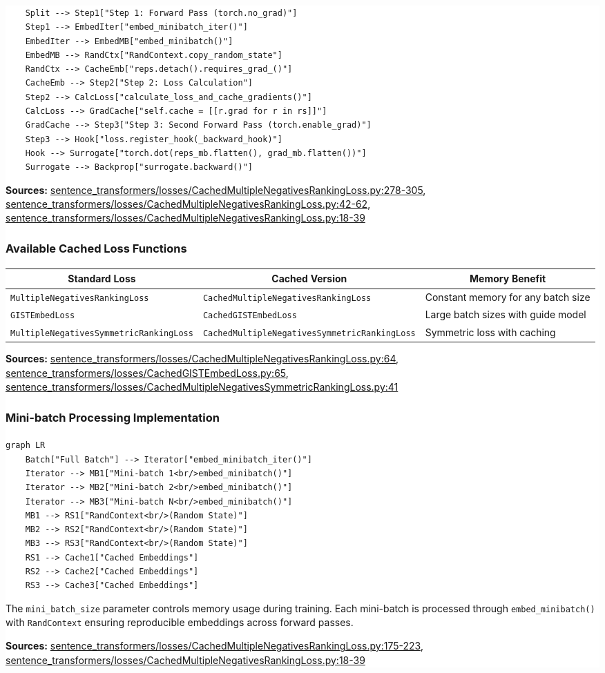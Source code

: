 ```
    Split --> Step1["Step 1: Forward Pass (torch.no_grad)"]
    Step1 --> EmbedIter["embed_minibatch_iter()"]
    EmbedIter --> EmbedMB["embed_minibatch()"]
    EmbedMB --> RandCtx["RandContext.copy_random_state"]
    RandCtx --> CacheEmb["reps.detach().requires_grad_()"]
    CacheEmb --> Step2["Step 2: Loss Calculation"]
    Step2 --> CalcLoss["calculate_loss_and_cache_gradients()"]
    CalcLoss --> GradCache["self.cache = [[r.grad for r in rs]]"]
    GradCache --> Step3["Step 3: Second Forward Pass (torch.enable_grad)"]
    Step3 --> Hook["loss.register_hook(_backward_hook)"]
    Hook --> Surrogate["torch.dot(reps_mb.flatten(), grad_mb.flatten())"]
    Surrogate --> Backprop["surrogate.backward()"]
```

**Sources:** [sentence_transformers/losses/CachedMultipleNegativesRankingLoss.py:278-305](), [sentence_transformers/losses/CachedMultipleNegativesRankingLoss.py:42-62](), [sentence_transformers/losses/CachedMultipleNegativesRankingLoss.py:18-39]()

### Available Cached Loss Functions

| Standard Loss | Cached Version | Memory Benefit |
|---------------|----------------|----------------|
| `MultipleNegativesRankingLoss` | `CachedMultipleNegativesRankingLoss` | Constant memory for any batch size |
| `GISTEmbedLoss` | `CachedGISTEmbedLoss` | Large batch sizes with guide model |
| `MultipleNegativesSymmetricRankingLoss` | `CachedMultipleNegativesSymmetricRankingLoss` | Symmetric loss with caching |

**Sources:** [sentence_transformers/losses/CachedMultipleNegativesRankingLoss.py:64](), [sentence_transformers/losses/CachedGISTEmbedLoss.py:65](), [sentence_transformers/losses/CachedMultipleNegativesSymmetricRankingLoss.py:41]()

### Mini-batch Processing Implementation

```mermaid
graph LR
    Batch["Full Batch"] --> Iterator["embed_minibatch_iter()"]
    Iterator --> MB1["Mini-batch 1<br/>embed_minibatch()"]
    Iterator --> MB2["Mini-batch 2<br/>embed_minibatch()"]
    Iterator --> MB3["Mini-batch N<br/>embed_minibatch()"]
    MB1 --> RS1["RandContext<br/>(Random State)"]
    MB2 --> RS2["RandContext<br/>(Random State)"]
    MB3 --> RS3["RandContext<br/>(Random State)"]
    RS1 --> Cache1["Cached Embeddings"]
    RS2 --> Cache2["Cached Embeddings"]
    RS3 --> Cache3["Cached Embeddings"]
```

The `mini_batch_size` parameter controls memory usage during training. Each mini-batch is processed through `embed_minibatch()` with `RandContext` ensuring reproducible embeddings across forward passes.

**Sources:** [sentence_transformers/losses/CachedMultipleNegativesRankingLoss.py:175-223](), [sentence_transformers/losses/CachedMultipleNegativesRankingLoss.py:18-39]()
